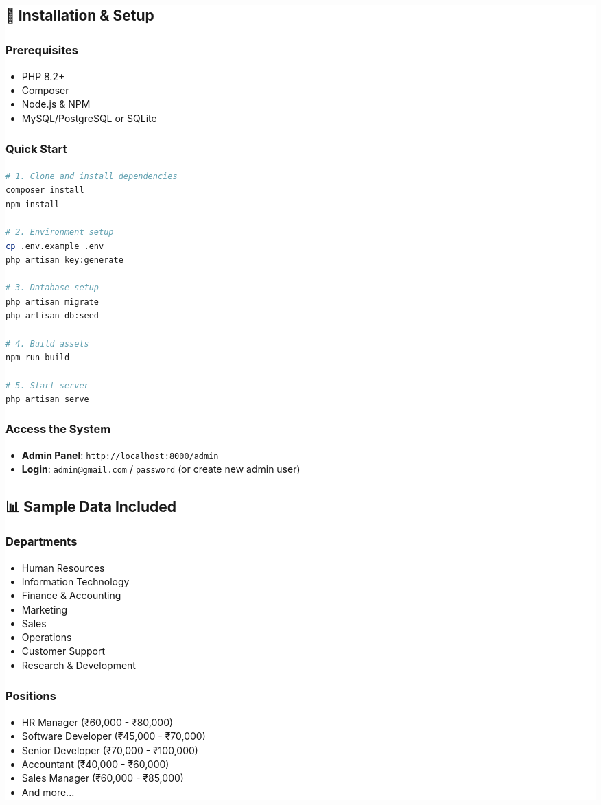 ## 🔧 Installation & Setup

### Prerequisites
- PHP 8.2+
- Composer
- Node.js & NPM
- MySQL/PostgreSQL or SQLite

### Quick Start
```bash
# 1. Clone and install dependencies
composer install
npm install

# 2. Environment setup
cp .env.example .env
php artisan key:generate

# 3. Database setup
php artisan migrate
php artisan db:seed

# 4. Build assets
npm run build

# 5. Start server
php artisan serve
```

### Access the System
- **Admin Panel**: `http://localhost:8000/admin`
- **Login**: `admin@gmail.com` / `password` (or create new admin user)

## 📊 Sample Data Included

### Departments
- Human Resources
- Information Technology  
- Finance & Accounting
- Marketing
- Sales
- Operations
- Customer Support
- Research & Development

### Positions
- HR Manager (₹60,000 - ₹80,000)
- Software Developer (₹45,000 - ₹70,000)
- Senior Developer (₹70,000 - ₹100,000)
- Accountant (₹40,000 - ₹60,000)
- Sales Manager (₹60,000 - ₹85,000)
- And more...
